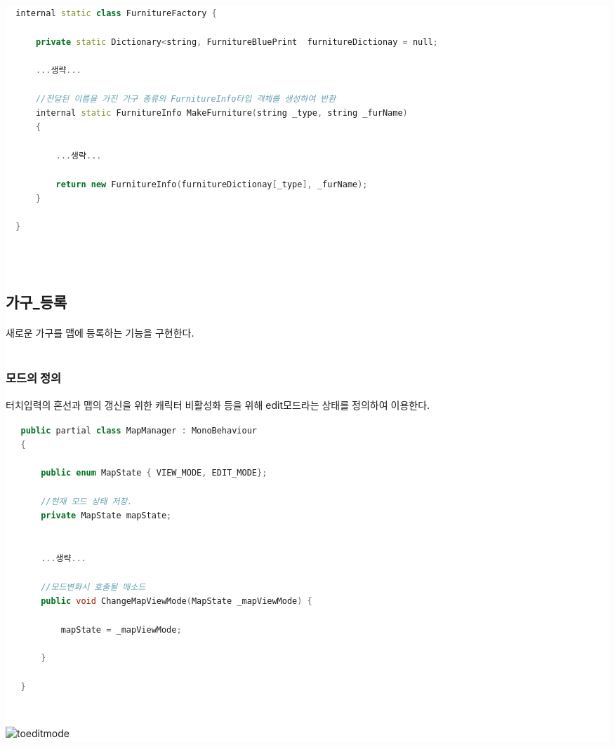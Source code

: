  ```cpp
   internal static class FurnitureFactory {
   
       private static Dictionary<string, FurnitureBluePrint  furnitureDictionay = null;
   
       ...생략...
   
       //전달된 이름을 가진 가구 종류의 FurnitureInfo타입 객체를 생성하여 반환
       internal static FurnitureInfo MakeFurniture(string _type, string _furName)
       {
       
           ...생략...
           
           return new FurnitureInfo(furnitureDictionay[_type], _furName);
       }
   
   }
 ```
 
 <br>  <br> 


 ## 가구_등록
 새로운 가구를 맵에 등록하는 기능을 구현한다.
  <br>  <br> 
  ### 모드의 정의
  터치입력의 혼선과 맵의 갱신을 위한 캐릭터 비활성화 등을 위해 edit모드라는 상태를 정의하여 이용한다.
  
  ```cpp
     public partial class MapManager : MonoBehaviour
     {
    
         public enum MapState { VIEW_MODE, EDIT_MODE};
     
         //현재 모드 상태 저장.
         private MapState mapState;
     
    
         ...생략...
  
         //모드변화시 호출될 메소드
         public void ChangeMapViewMode(MapState _mapViewMode) {
     
             mapState = _mapViewMode;
     
         }
         
     }
  ```
   <br> 
  
  ![toeditmode](https://github.com/don72-s/tilemapProject/assets/66211881/52256628-140a-4ec6-b0bc-f4187c69f806)
  